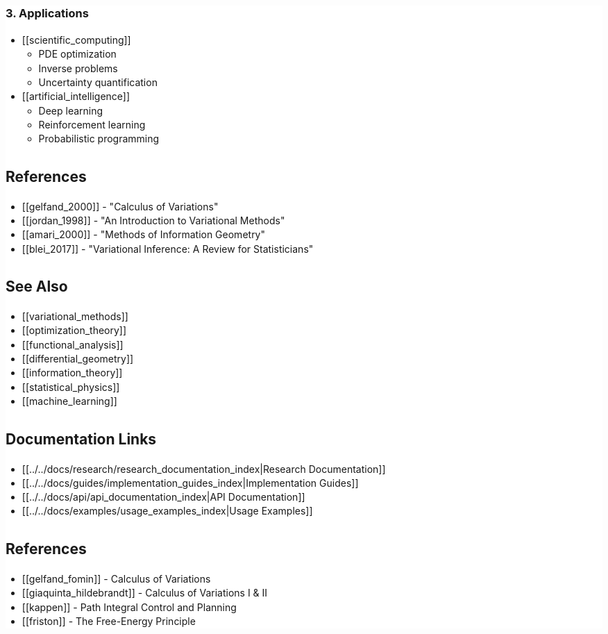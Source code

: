 ### 3. Applications
- [[scientific_computing]]
  - PDE optimization
  - Inverse problems
  - Uncertainty quantification
- [[artificial_intelligence]]
  - Deep learning
  - Reinforcement learning
  - Probabilistic programming

## References
- [[gelfand_2000]] - "Calculus of Variations"
- [[jordan_1998]] - "An Introduction to Variational Methods"
- [[amari_2000]] - "Methods of Information Geometry"
- [[blei_2017]] - "Variational Inference: A Review for Statisticians"

## See Also
- [[variational_methods]]
- [[optimization_theory]]
- [[functional_analysis]]
- [[differential_geometry]]
- [[information_theory]]
- [[statistical_physics]]
- [[machine_learning]]

## Documentation Links
- [[../../docs/research/research_documentation_index|Research Documentation]]
- [[../../docs/guides/implementation_guides_index|Implementation Guides]]
- [[../../docs/api/api_documentation_index|API Documentation]]
- [[../../docs/examples/usage_examples_index|Usage Examples]]

## References
- [[gelfand_fomin]] - Calculus of Variations
- [[giaquinta_hildebrandt]] - Calculus of Variations I & II
- [[kappen]] - Path Integral Control and Planning
- [[friston]] - The Free-Energy Principle 